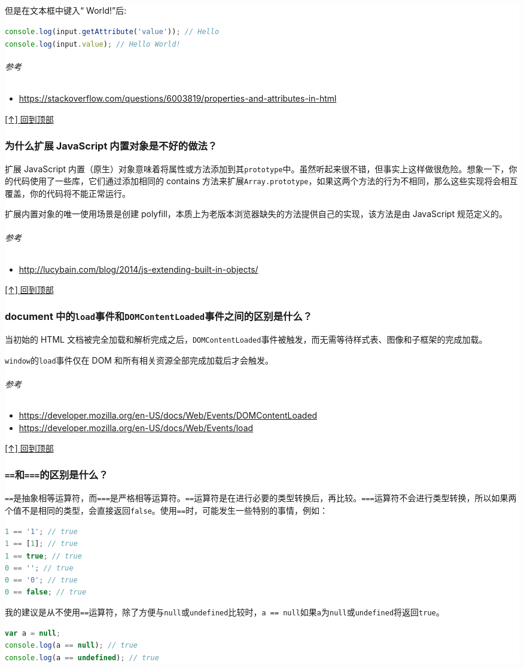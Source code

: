 但是在文本框中键入“ World!”后:

```js
console.log(input.getAttribute('value')); // Hello
console.log(input.value); // Hello World!
```

###### 参考

* https://stackoverflow.com/questions/6003819/properties-and-attributes-in-html

[[↑] 回到顶部](#js-问题)

### 为什么扩展 JavaScript 内置对象是不好的做法？

扩展 JavaScript 内置（原生）对象意味着将属性或方法添加到其`prototype`中。虽然听起来很不错，但事实上这样做很危险。想象一下，你的代码使用了一些库，它们通过添加相同的 contains 方法来扩展`Array.prototype`，如果这两个方法的行为不相同，那么这些实现将会相互覆盖，你的代码将不能正常运行。

扩展内置对象的唯一使用场景是创建 polyfill，本质上为老版本浏览器缺失的方法提供自己的实现，该方法是由 JavaScript 规范定义的。

###### 参考

* http://lucybain.com/blog/2014/js-extending-built-in-objects/

[[↑] 回到顶部](#js-问题)

### document 中的`load`事件和`DOMContentLoaded`事件之间的区别是什么？

当初始的 HTML 文档被完全加载和解析完成之后，`DOMContentLoaded`事件被触发，而无需等待样式表、图像和子框架的完成加载。

`window`的`load`事件仅在 DOM 和所有相关资源全部完成加载后才会触发。

###### 参考

* https://developer.mozilla.org/en-US/docs/Web/Events/DOMContentLoaded
* https://developer.mozilla.org/en-US/docs/Web/Events/load

[[↑] 回到顶部](#js-问题)

### `==`和`===`的区别是什么？

`==`是抽象相等运算符，而`===`是严格相等运算符。`==`运算符是在进行必要的类型转换后，再比较。`===`运算符不会进行类型转换，所以如果两个值不是相同的类型，会直接返回`false`。使用`==`时，可能发生一些特别的事情，例如：

```js
1 == '1'; // true
1 == [1]; // true
1 == true; // true
0 == ''; // true
0 == '0'; // true
0 == false; // true
```

我的建议是从不使用`==`运算符，除了方便与`null`或`undefined`比较时，`a == null`如果`a`为`null`或`undefined`将返回`true`。

```js
var a = null;
console.log(a == null); // true
console.log(a == undefined); // true
```
